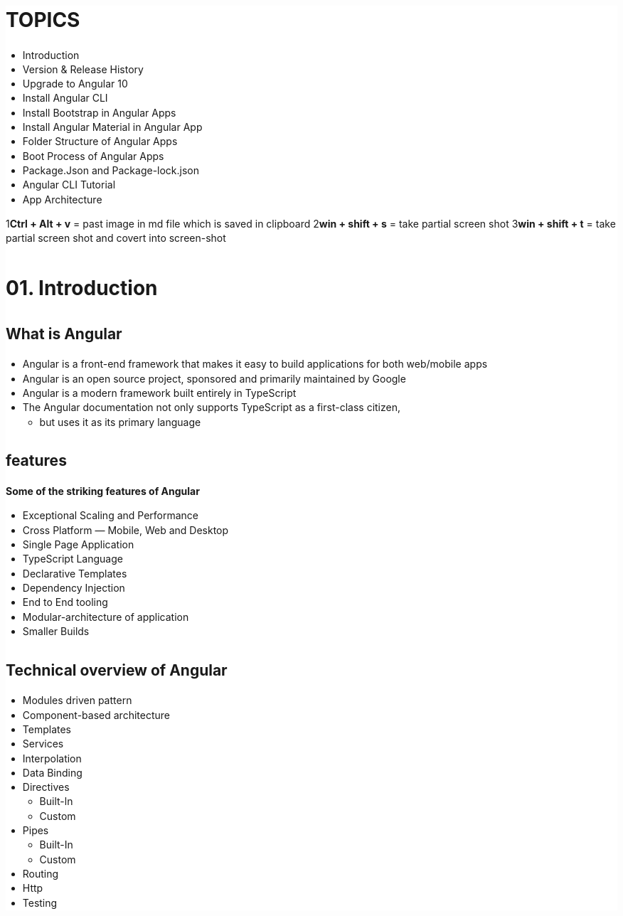 # TOPICS
* Introduction
* Version & Release History
* Upgrade to Angular 10
* Install Angular CLI
* Install Bootstrap in Angular Apps
* Install Angular Material in Angular App
* Folder Structure of Angular Apps
* Boot Process of Angular Apps
* Package.Json and Package-lock.json
* Angular CLI Tutorial
* App Architecture


1**Ctrl + Alt + v** = past image in md file which is saved in clipboard
2**win + shift + s** = take partial screen shot
3**win + shift + t** = take partial screen shot and covert into screen-shot


# 01. Introduction

## What is Angular
* Angular is a front-end framework that makes it easy to build applications for both web/mobile apps
* Angular is an open source project, sponsored and primarily maintained by Google
* Angular is a modern framework built entirely in TypeScript
* The Angular documentation not only supports TypeScript as a first-class citizen, 
  * but uses it as its primary language
  
## features
**Some of the striking features of Angular**

* Exceptional Scaling and Performance
* Cross Platform — Mobile, Web and Desktop
* Single Page Application
* TypeScript Language
* Declarative Templates
* Dependency Injection
* End to End tooling
* Modular-architecture of application
* Smaller Builds

## Technical overview of Angular
* Modules driven pattern
* Component-based architecture
* Templates
* Services
* Interpolation
* Data Binding
* Directives
  * Built-ln
  * Custom
* Pipes
  * Built-In
  * Custom
* Routing
* Http
* Testing

